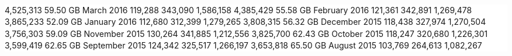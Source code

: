 <td>4,525,313</td>
<td>59.50 GB</td>
</tr>
<tr>
<td>March 2016</td>
<td>119,288</td>
<td>343,090</td>
<td>1,586,158</td>
<td>4,385,429</td>
<td>55.58 GB</td>
</tr>
<tr>
<td>February 2016</td>
<td>121,361</td>
<td>342,891</td>
<td>1,269,478</td>
<td>3,865,233</td>
<td>52.09 GB</td>
</tr>
<tr>
<td>January 2016</td>
<td>112,680</td>
<td>312,399</td>
<td>1,279,265</td>
<td>3,808,315</td>
<td>56.32 GB</td>
</tr>
<tr>
<td>December 2015</td>
<td>118,438</td>
<td>327,974</td>
<td>1,270,504</td>
<td>3,756,303</td>
<td>59.09 GB</td>
</tr>
<tr>
<td>November 2015</td>
<td>130,264</td>
<td>341,885</td>
<td>1,212,556</td>
<td>3,825,700</td>
<td>62.43 GB</td>
</tr>
<tr>
<td>October 2015</td>
<td>118,247</td>
<td>320,680</td>
<td>1,226,301</td>
<td>3,599,419</td>
<td>62.65 GB</td>
</tr>
<tr>
<td>September 2015</td>
<td>124,342</td>
<td>325,517</td>
<td>1,266,197</td>
<td>3,653,818</td>
<td>65.50 GB</td>
</tr>
<tr>
<td>August 2015</td>
<td>103,769</td>
<td>264,613</td>
<td>1,082,267</td>